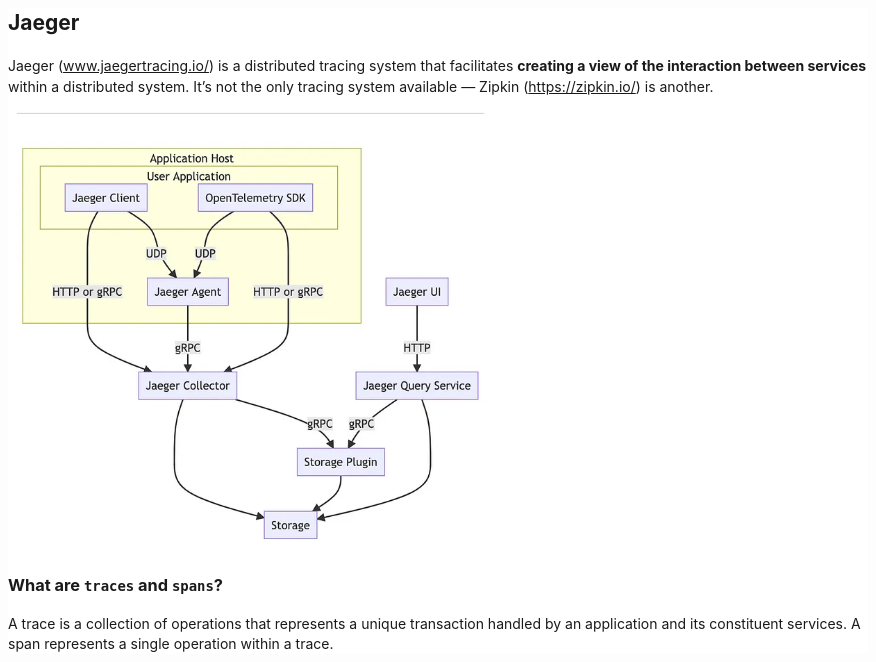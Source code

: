 ## Jaeger

Jaeger (www.jaegertracing.io/) is a distributed tracing system that facilitates **creating a view of the interaction between services** within a distributed system. It’s not the only tracing system available — Zipkin (https://zipkin.io/) is another.

<img src="images/11/jeager_architecture_01.png" width="500">

### What are `traces` and `spans`?

A trace is a collection of operations that represents a unique transaction handled by an application and its constituent services. A span represents a single operation within a trace.

